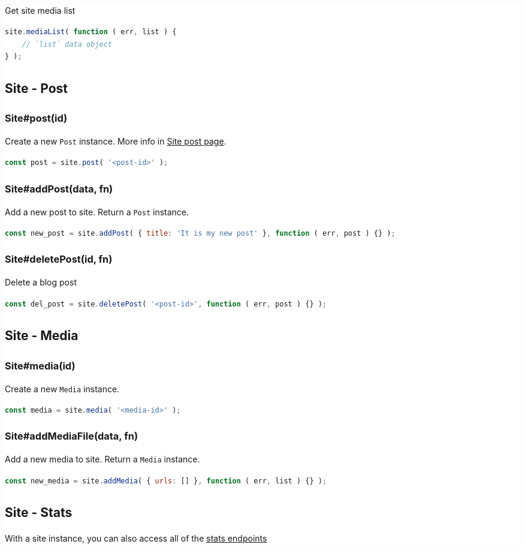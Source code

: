 Get site media list

```js
site.mediaList( function ( err, list ) {
	// `list` data object
} );
```

## Site - Post

### Site#post(id)

Create a new `Post` instance.
More info in [Site post page](./post.md).

```js
const post = site.post( '<post-id>' );
```

### Site#addPost(data, fn)

Add a new post to site. Return a `Post` instance.

```js
const new_post = site.addPost( { title: 'It is my new post' }, function ( err, post ) {} );
```

### Site#deletePost(id, fn)

Delete a blog post

```js
const del_post = site.deletePost( '<post-id>', function ( err, post ) {} );
```

## Site - Media

### Site#media(id)

Create a new `Media` instance.

```js
const media = site.media( '<media-id>' );
```

### Site#addMediaFile(data, fn)

Add a new media to site. Return a `Media` instance.

```js
const new_media = site.addMedia( { urls: [] }, function ( err, list ) {} );
```

## Site - Stats

With a site instance, you can also access all of the [stats endpoints](https://developer.wordpress.com/docs/api/#stats)
